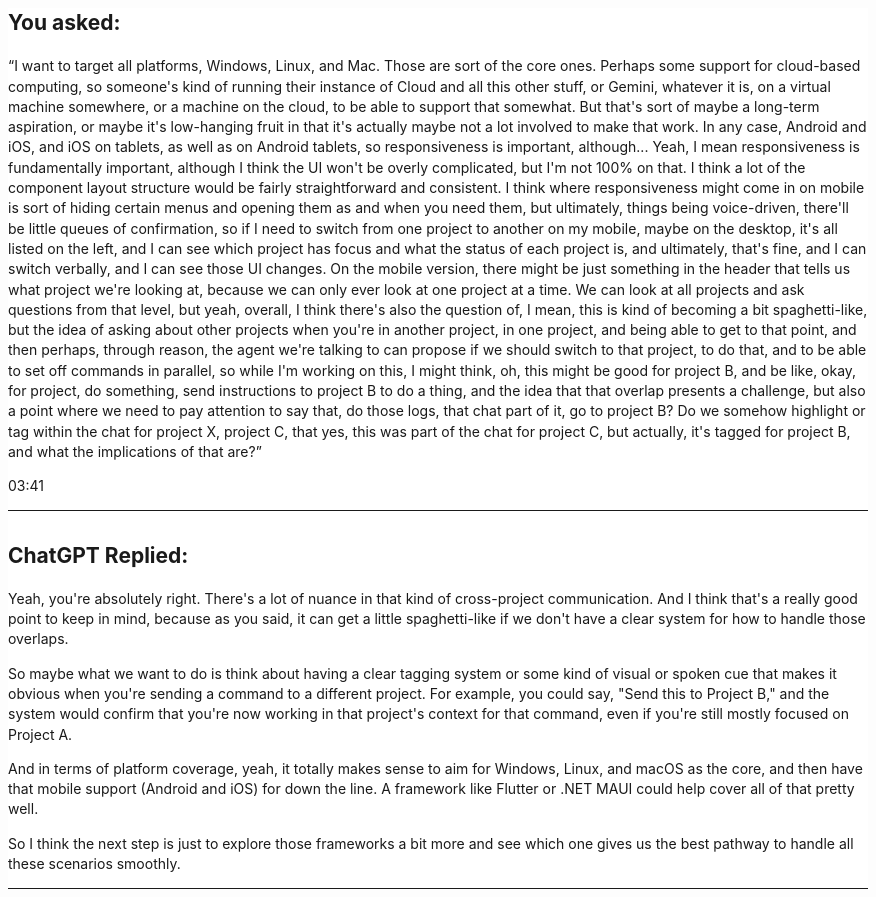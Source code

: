 
You asked:
----------

“I want to target all platforms, Windows, Linux, and Mac. Those are sort of the core ones. Perhaps some support for cloud-based computing, so someone's kind of running their instance of Cloud and all this other stuff, or Gemini, whatever it is, on a virtual machine somewhere, or a machine on the cloud, to be able to support that somewhat. But that's sort of maybe a long-term aspiration, or maybe it's low-hanging fruit in that it's actually maybe not a lot involved to make that work. In any case, Android and iOS, and iOS on tablets, as well as on Android tablets, so responsiveness is important, although... Yeah, I mean responsiveness is fundamentally important, although I think the UI won't be overly complicated, but I'm not 100% on that. I think a lot of the component layout structure would be fairly straightforward and consistent. I think where responsiveness might come in on mobile is sort of hiding certain menus and opening them as and when you need them, but ultimately, things being voice-driven, there'll be little queues of confirmation, so if I need to switch from one project to another on my mobile, maybe on the desktop, it's all listed on the left, and I can see which project has focus and what the status of each project is, and ultimately, that's fine, and I can switch verbally, and I can see those UI changes. On the mobile version, there might be just something in the header that tells us what project we're looking at, because we can only ever look at one project at a time. We can look at all projects and ask questions from that level, but yeah, overall, I think there's also the question of, I mean, this is kind of becoming a bit spaghetti-like, but the idea of asking about other projects when you're in another project, in one project, and being able to get to that point, and then perhaps, through reason, the agent we're talking to can propose if we should switch to that project, to do that, and to be able to set off commands in parallel, so while I'm working on this, I might think, oh, this might be good for project B, and be like, okay, for project, do something, send instructions to project B to do a thing, and the idea that that overlap presents a challenge, but also a point where we need to pay attention to say that, do those logs, that chat part of it, go to project B? Do we somehow highlight or tag within the chat for project X, project C, that yes, this was part of the chat for project C, but actually, it's tagged for project B, and what the implications of that are?”

03:41

---

ChatGPT Replied:
----------------

Yeah, you're absolutely right. There's a lot of nuance in that kind of cross-project communication. And I think that's a really good point to keep in mind, because as you said, it can get a little spaghetti-like if we don't have a clear system for how to handle those overlaps.

So maybe what we want to do is think about having a clear tagging system or some kind of visual or spoken cue that makes it obvious when you're sending a command to a different project. For example, you could say, "Send this to Project B," and the system would confirm that you're now working in that project's context for that command, even if you're still mostly focused on Project A.

And in terms of platform coverage, yeah, it totally makes sense to aim for Windows, Linux, and macOS as the core, and then have that mobile support (Android and iOS) for down the line. A framework like Flutter or .NET MAUI could help cover all of that pretty well.

So I think the next step is just to explore those frameworks a bit more and see which one gives us the best pathway to handle all these scenarios smoothly.

---
